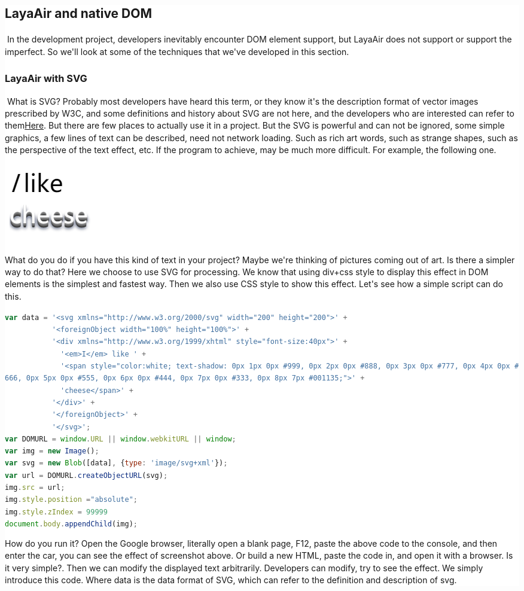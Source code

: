 ## LayaAir and native DOM

​	In the development project, developers inevitably encounter DOM element support, but LayaAir does not support or support the imperfect. So we'll look at some of the techniques that we've developed in this section.

### LayaAir with SVG

​	What is SVG? Probably most developers have heard this term, or they know it's the description format of vector images prescribed by W3C, and some definitions and history about SVG are not here, and the developers who are interested can refer to them[Here](). But there are few places to actually use it in a project. But the SVG is powerful and can not be ignored, some simple graphics, a few lines of text can be described, need not network loading. Such as rich art words, such as strange shapes, such as the perspective of the text effect, etc.  If the program to achieve, may be much more difficult. For example, the following one.

![1](img/1.png)</br>

What do you do if you have this kind of text in your project? Maybe we're thinking of pictures coming out of art. Is there a simpler way to do that? Here we choose to use SVG for processing. We know that using div+css style to display this effect in DOM elements is the simplest and fastest way. Then we also use CSS style to show this effect. Let's see how a simple script can do this.

```javascript
var data = '<svg xmlns="http://www.w3.org/2000/svg" width="200" height="200">' +
           '<foreignObject width="100%" height="100%">' +
           '<div xmlns="http://www.w3.org/1999/xhtml" style="font-size:40px">' +
             '<em>I</em> like ' + 
             '<span style="color:white; text-shadow: 0px 1px 0px #999, 0px 2px 0px #888, 0px 3px 0px #777, 0px 4px 0px #666, 0px 5px 0px #555, 0px 6px 0px #444, 0px 7px 0px #333, 0px 8px 7px #001135;">' +
             'cheese</span>' +
           '</div>' +
           '</foreignObject>' +
           '</svg>';
var DOMURL = window.URL || window.webkitURL || window;
var img = new Image();
var svg = new Blob([data], {type: 'image/svg+xml'});
var url = DOMURL.createObjectURL(svg);
img.src = url;
img.style.position ="absolute";
img.style.zIndex = 99999
document.body.appendChild(img);
```

How do you run it? Open the Google browser, literally open a blank page, F12, paste the above code to the console, and then enter the car, you can see the effect of screenshot above. Or build a new HTML, paste the code in, and open it with a browser. Is it very simple?. Then we can modify the displayed text arbitrarily. Developers can modify, try to see the effect. We simply introduce this code. Where data is the data format of SVG, which can refer to the definition and description of svg.
